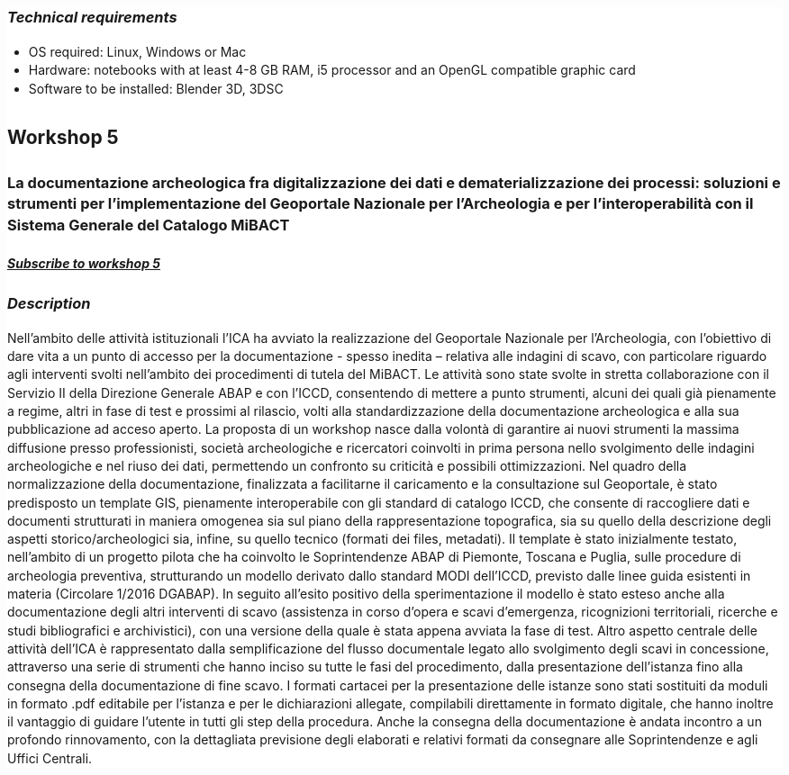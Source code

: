### *Technical requirements*

* OS required: Linux, Windows or Mac
* Hardware: notebooks with at least 4-8 GB RAM, i5 processor and an OpenGL compatible graphic card
* Software to be installed: Blender 3D, 3DSC

## Workshop 5

### La documentazione archeologica fra digitalizzazione dei dati e dematerializzazione dei processi: soluzioni e strumenti per l’implementazione del Geoportale Nazionale per l’Archeologia e per l’interoperabilità con il Sistema Generale del Catalogo MiBACT

#### [*Subscribe to workshop 5*]()

### *Description*

Nell’ambito delle attività istituzionali l’ICA ha avviato la realizzazione del Geoportale Nazionale per l’Archeologia, con l’obiettivo di dare vita a un punto di accesso per la documentazione - spesso inedita – relativa alle indagini di scavo, con particolare riguardo agli interventi svolti nell’ambito dei procedimenti di tutela del MiBACT. Le attività sono state svolte in stretta collaborazione con il Servizio II della Direzione Generale ABAP e con l’ICCD, consentendo di mettere a punto strumenti, alcuni dei quali già pienamente a regime, altri in fase di test e prossimi al rilascio, volti alla standardizzazione della documentazione archeologica e alla sua pubblicazione ad acceso aperto. La proposta di un workshop nasce dalla volontà di garantire ai nuovi strumenti la massima diffusione presso professionisti, società archeologiche e ricercatori coinvolti in prima persona nello svolgimento delle indagini archeologiche e nel riuso dei dati, permettendo un confronto su criticità e possibili ottimizzazioni.
Nel quadro della normalizzazione della documentazione, finalizzata a facilitarne il caricamento e la consultazione sul Geoportale, è stato predisposto un template GIS, pienamente interoperabile con gli standard di catalogo ICCD, che consente di raccogliere dati e documenti strutturati in maniera omogenea sia sul piano della rappresentazione topografica, sia su quello della descrizione degli aspetti storico/archeologici sia, infine, su quello tecnico (formati dei files, metadati).
Il template è stato inizialmente testato, nell’ambito di un progetto pilota che ha coinvolto le Soprintendenze ABAP di Piemonte, Toscana e Puglia, sulle procedure di archeologia preventiva, strutturando un modello derivato dallo standard MODI dell’ICCD, previsto dalle linee guida esistenti in materia (Circolare 1/2016 DGABAP). In seguito all’esito positivo della sperimentazione il modello è stato esteso anche alla documentazione degli altri interventi di scavo (assistenza in corso d’opera e scavi d’emergenza, ricognizioni territoriali, ricerche e studi bibliografici e archivistici), con una versione della quale è stata appena avviata la fase di test.
Altro aspetto centrale delle attività dell’ICA è rappresentato dalla semplificazione del flusso documentale legato allo svolgimento degli scavi in concessione, attraverso una serie di strumenti che hanno inciso su tutte le fasi del procedimento, dalla presentazione dell’istanza fino alla consegna della documentazione di fine scavo. I formati cartacei per la presentazione delle istanze sono stati sostituiti da moduli in formato .pdf editabile per l’istanza e per le dichiarazioni allegate, compilabili direttamente in formato digitale, che hanno inoltre il vantaggio di guidare l’utente in tutti gli step della procedura. Anche la consegna della documentazione è andata incontro a un profondo rinnovamento, con la dettagliata previsione degli elaborati e relativi formati da consegnare alle Soprintendenze e agli Uffici Centrali. 
